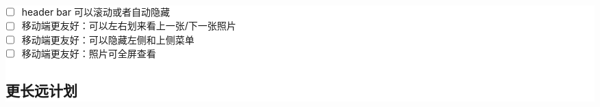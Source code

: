 - [ ] header bar 可以滚动或者自动隐藏
- [ ] 移动端更友好：可以左右划来看上一张/下一张照片
- [ ] 移动端更友好：可以隐藏左侧和上侧菜单
- [ ] 移动端更友好：照片可全屏查看

## 更长远计划

